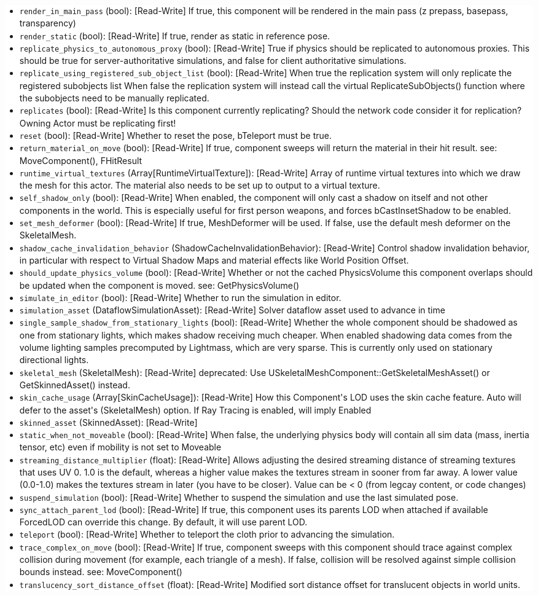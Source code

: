 - ``render_in_main_pass`` (bool):  [Read-Write] If true, this component will be rendered in the main pass (z prepass, basepass, transparency)
- ``render_static`` (bool):  [Read-Write] If true, render as static in reference pose.
- ``replicate_physics_to_autonomous_proxy`` (bool):  [Read-Write] True if physics should be replicated to autonomous proxies. This should be true for
                server-authoritative simulations, and false for client authoritative simulations.
- ``replicate_using_registered_sub_object_list`` (bool):  [Read-Write] When true the replication system will only replicate the registered subobjects list
  When false the replication system will instead call the virtual ReplicateSubObjects() function where the subobjects need to be manually replicated.
- ``replicates`` (bool):  [Read-Write] Is this component currently replicating? Should the network code consider it for replication? Owning Actor must be replicating first!
- ``reset`` (bool):  [Read-Write] Whether to reset the pose, bTeleport must be true.
- ``return_material_on_move`` (bool):  [Read-Write] If true, component sweeps will return the material in their hit result.
  see: MoveComponent(), FHitResult
- ``runtime_virtual_textures`` (Array[RuntimeVirtualTexture]):  [Read-Write] Array of runtime virtual textures into which we draw the mesh for this actor.
  The material also needs to be set up to output to a virtual texture.
- ``self_shadow_only`` (bool):  [Read-Write] When enabled, the component will only cast a shadow on itself and not other components in the world.
  This is especially useful for first person weapons, and forces bCastInsetShadow to be enabled.
- ``set_mesh_deformer`` (bool):  [Read-Write] If true, MeshDeformer will be used. If false, use the default mesh deformer on the SkeletalMesh.
- ``shadow_cache_invalidation_behavior`` (ShadowCacheInvalidationBehavior):  [Read-Write] Control shadow invalidation behavior, in particular with respect to Virtual Shadow Maps and material effects like World Position Offset.
- ``should_update_physics_volume`` (bool):  [Read-Write] Whether or not the cached PhysicsVolume this component overlaps should be updated when the component is moved.
  see: GetPhysicsVolume()
- ``simulate_in_editor`` (bool):  [Read-Write] Whether to run the simulation in editor.
- ``simulation_asset`` (DataflowSimulationAsset):  [Read-Write] Solver dataflow asset used to advance in time
- ``single_sample_shadow_from_stationary_lights`` (bool):  [Read-Write] Whether the whole component should be shadowed as one from stationary lights, which makes shadow receiving much cheaper.
  When enabled shadowing data comes from the volume lighting samples precomputed by Lightmass, which are very sparse.
  This is currently only used on stationary directional lights.
- ``skeletal_mesh`` (SkeletalMesh):  [Read-Write]
  deprecated: Use USkeletalMeshComponent::GetSkeletalMeshAsset() or GetSkinnedAsset() instead.
- ``skin_cache_usage`` (Array[SkinCacheUsage]):  [Read-Write] How this Component's LOD uses the skin cache feature. Auto will defer to the asset's (SkeletalMesh) option. If Ray Tracing is enabled, will imply Enabled
- ``skinned_asset`` (SkinnedAsset):  [Read-Write]
- ``static_when_not_moveable`` (bool):  [Read-Write] When false, the underlying physics body will contain all sim data (mass, inertia tensor, etc) even if mobility is not set to Moveable
- ``streaming_distance_multiplier`` (float):  [Read-Write] Allows adjusting the desired streaming distance of streaming textures that uses UV 0.
  1.0 is the default, whereas a higher value makes the textures stream in sooner from far away.
  A lower value (0.0-1.0) makes the textures stream in later (you have to be closer).
  Value can be < 0 (from legcay content, or code changes)
- ``suspend_simulation`` (bool):  [Read-Write] Whether to suspend the simulation and use the last simulated pose.
- ``sync_attach_parent_lod`` (bool):  [Read-Write] If true, this component uses its parents LOD when attached if available
  ForcedLOD can override this change. By default, it will use parent LOD.
- ``teleport`` (bool):  [Read-Write] Whether to teleport the cloth prior to advancing the simulation.
- ``trace_complex_on_move`` (bool):  [Read-Write] If true, component sweeps with this component should trace against complex collision during movement (for example, each triangle of a mesh).
  If false, collision will be resolved against simple collision bounds instead.
  see: MoveComponent()
- ``translucency_sort_distance_offset`` (float):  [Read-Write] Modified sort distance offset for translucent objects in world units.